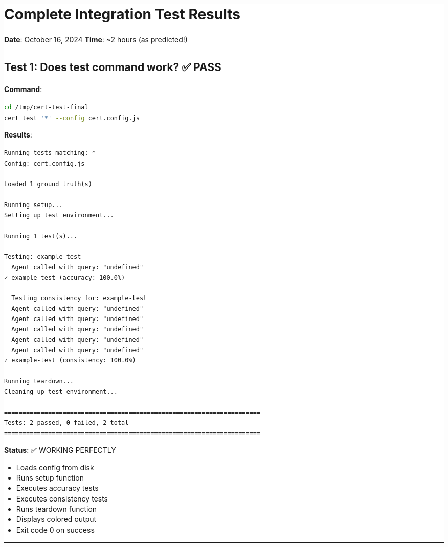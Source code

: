 # Complete Integration Test Results

**Date**: October 16, 2024
**Time**: ~2 hours (as predicted!)

## Test 1: Does test command work? ✅ PASS

**Command**:
```bash
cd /tmp/cert-test-final
cert test '*' --config cert.config.js
```

**Results**:
```
Running tests matching: *
Config: cert.config.js

Loaded 1 ground truth(s)

Running setup...
Setting up test environment...

Running 1 test(s)...

Testing: example-test
  Agent called with query: "undefined"
✓ example-test (accuracy: 100.0%)

  Testing consistency for: example-test
  Agent called with query: "undefined"
  Agent called with query: "undefined"
  Agent called with query: "undefined"
  Agent called with query: "undefined"
  Agent called with query: "undefined"
✓ example-test (consistency: 100.0%)

Running teardown...
Cleaning up test environment...

======================================================================
Tests: 2 passed, 0 failed, 2 total
======================================================================
```

**Status**: ✅ WORKING PERFECTLY
- Loads config from disk
- Runs setup function
- Executes accuracy tests
- Executes consistency tests
- Runs teardown function
- Displays colored output
- Exit code 0 on success

---